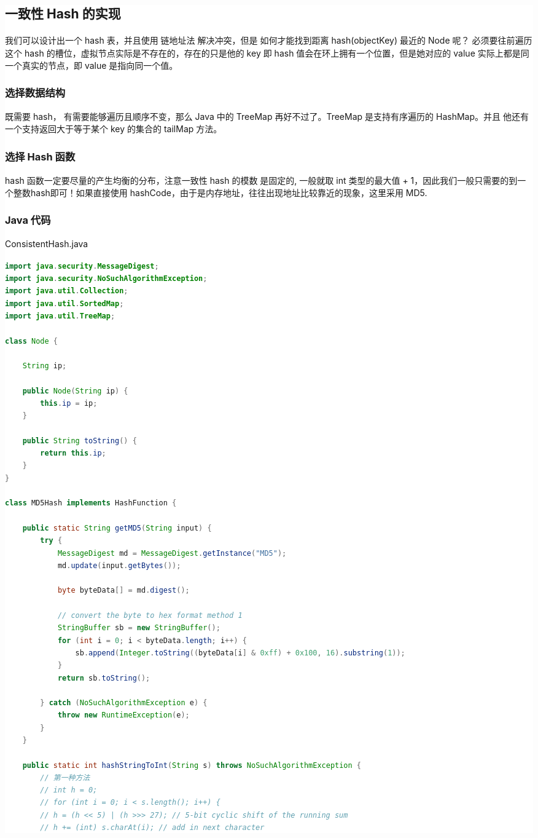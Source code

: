 
## 一致性 Hash 的实现
我们可以设计出一个 hash 表，并且使用 链地址法 解决冲突，但是 如何才能找到距离 hash(objectKey) 最近的 Node 呢？ 必须要往前遍历这个 hash 的槽位，虚拟节点实际是不存在的，存在的只是他的 key 即 hash 值会在环上拥有一个位置，但是她对应的 value 实际上都是同一个真实的节点，即 value 是指向同一个值。

### 选择数据结构
既需要 hash， 有需要能够遍历且顺序不变，那么 Java 中的 TreeMap 再好不过了。TreeMap 是支持有序遍历的 HashMap。并且 他还有一个支持返回大于等于某个 key 的集合的 tailMap 方法。

### 选择 Hash 函数
hash 函数一定要尽量的产生均衡的分布，注意一致性 hash 的模数 是固定的, 一般就取 int 类型的最大值 + 1，因此我们一般只需要的到一个整数hash即可！如果直接使用 hashCode，由于是内存地址，往往出现地址比较靠近的现象，这里采用 MD5.

### Java 代码
ConsistentHash.java
```Java
import java.security.MessageDigest;
import java.security.NoSuchAlgorithmException;
import java.util.Collection;
import java.util.SortedMap;
import java.util.TreeMap;

class Node {

	String ip;

	public Node(String ip) {
		this.ip = ip;
	}

	public String toString() {
		return this.ip;
	}
}

class MD5Hash implements HashFunction {

	public static String getMD5(String input) {
		try {
			MessageDigest md = MessageDigest.getInstance("MD5");
			md.update(input.getBytes());

			byte byteData[] = md.digest();

			// convert the byte to hex format method 1
			StringBuffer sb = new StringBuffer();
			for (int i = 0; i < byteData.length; i++) {
				sb.append(Integer.toString((byteData[i] & 0xff) + 0x100, 16).substring(1));
			}
			return sb.toString();
			
		} catch (NoSuchAlgorithmException e) {
			throw new RuntimeException(e);
		}
	}

	public static int hashStringToInt(String s) throws NoSuchAlgorithmException {
		// 第一种方法
		// int h = 0;
		// for (int i = 0; i < s.length(); i++) {
		// h = (h << 5) | (h >>> 27); // 5-bit cyclic shift of the running sum
		// h += (int) s.charAt(i); // add in next character
```